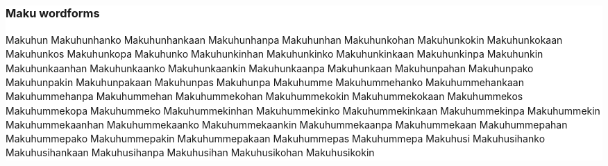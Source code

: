 
### Maku wordforms

Makuhun
Makuhunhanko
Makuhunhankaan
Makuhunhanpa
Makuhunhan
Makuhunkohan
Makuhunkokin
Makuhunkokaan
Makuhunkos
Makuhunkopa
Makuhunko
Makuhunkinhan
Makuhunkinko
Makuhunkinkaan
Makuhunkinpa
Makuhunkin
Makuhunkaanhan
Makuhunkaanko
Makuhunkaankin
Makuhunkaanpa
Makuhunkaan
Makuhunpahan
Makuhunpako
Makuhunpakin
Makuhunpakaan
Makuhunpas
Makuhunpa
Makuhumme
Makuhummehanko
Makuhummehankaan
Makuhummehanpa
Makuhummehan
Makuhummekohan
Makuhummekokin
Makuhummekokaan
Makuhummekos
Makuhummekopa
Makuhummeko
Makuhummekinhan
Makuhummekinko
Makuhummekinkaan
Makuhummekinpa
Makuhummekin
Makuhummekaanhan
Makuhummekaanko
Makuhummekaankin
Makuhummekaanpa
Makuhummekaan
Makuhummepahan
Makuhummepako
Makuhummepakin
Makuhummepakaan
Makuhummepas
Makuhummepa
Makuhusi
Makuhusihanko
Makuhusihankaan
Makuhusihanpa
Makuhusihan
Makuhusikohan
Makuhusikokin